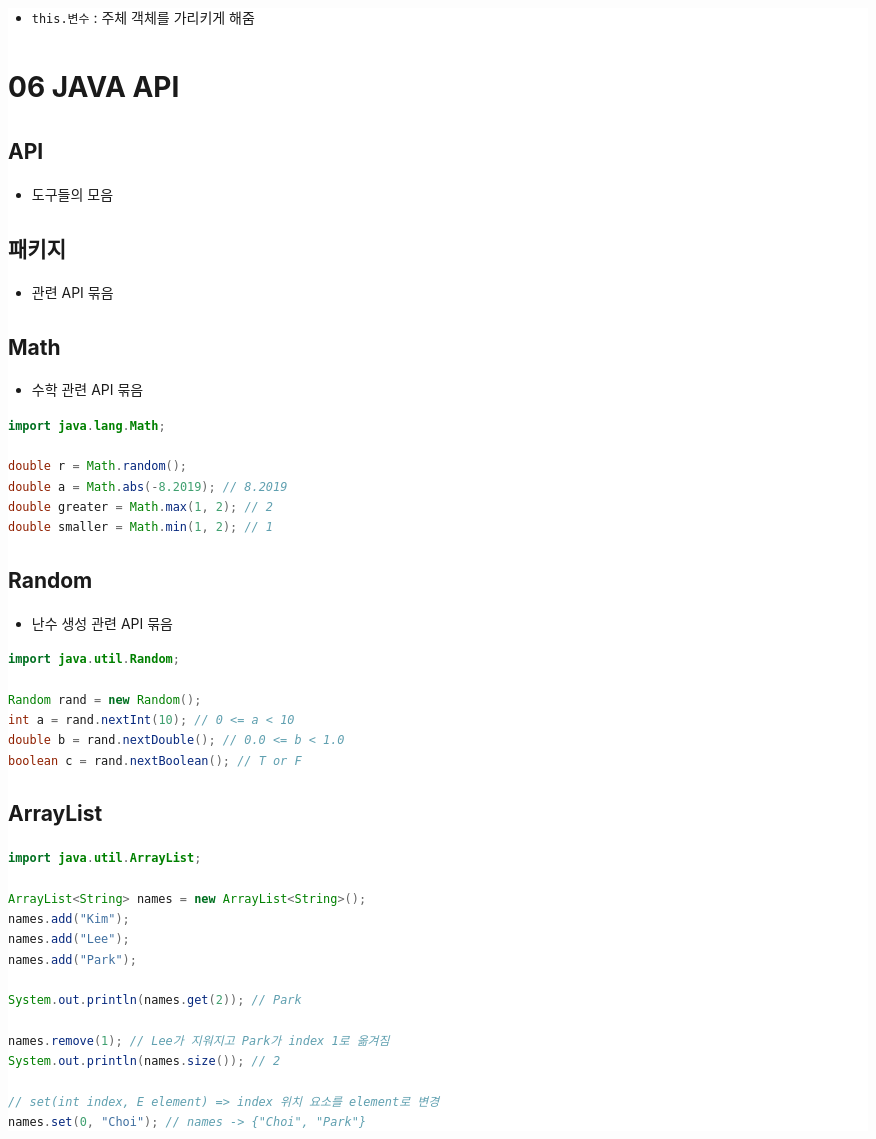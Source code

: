 - `this.변수` : 주체 객체를 가리키게 해줌

# 06  JAVA API

## API

- 도구들의 모음

## 패키지

- 관련 API 묶음

## Math

- 수학 관련 API 묶음

```java
import java.lang.Math;

double r = Math.random();
double a = Math.abs(-8.2019); // 8.2019
double greater = Math.max(1, 2); // 2
double smaller = Math.min(1, 2); // 1
```

## Random

- 난수 생성 관련 API 묶음

```java
import java.util.Random;

Random rand = new Random();
int a = rand.nextInt(10); // 0 <= a < 10
double b = rand.nextDouble(); // 0.0 <= b < 1.0
boolean c = rand.nextBoolean(); // T or F
```

## ArrayList

```java
import java.util.ArrayList;

ArrayList<String> names = new ArrayList<String>();
names.add("Kim");
names.add("Lee");
names.add("Park");

System.out.println(names.get(2)); // Park

names.remove(1); // Lee가 지워지고 Park가 index 1로 옮겨짐
System.out.println(names.size()); // 2

// set(int index, E element) => index 위치 요소를 element로 변경
names.set(0, "Choi"); // names -> {"Choi", "Park"}
```
